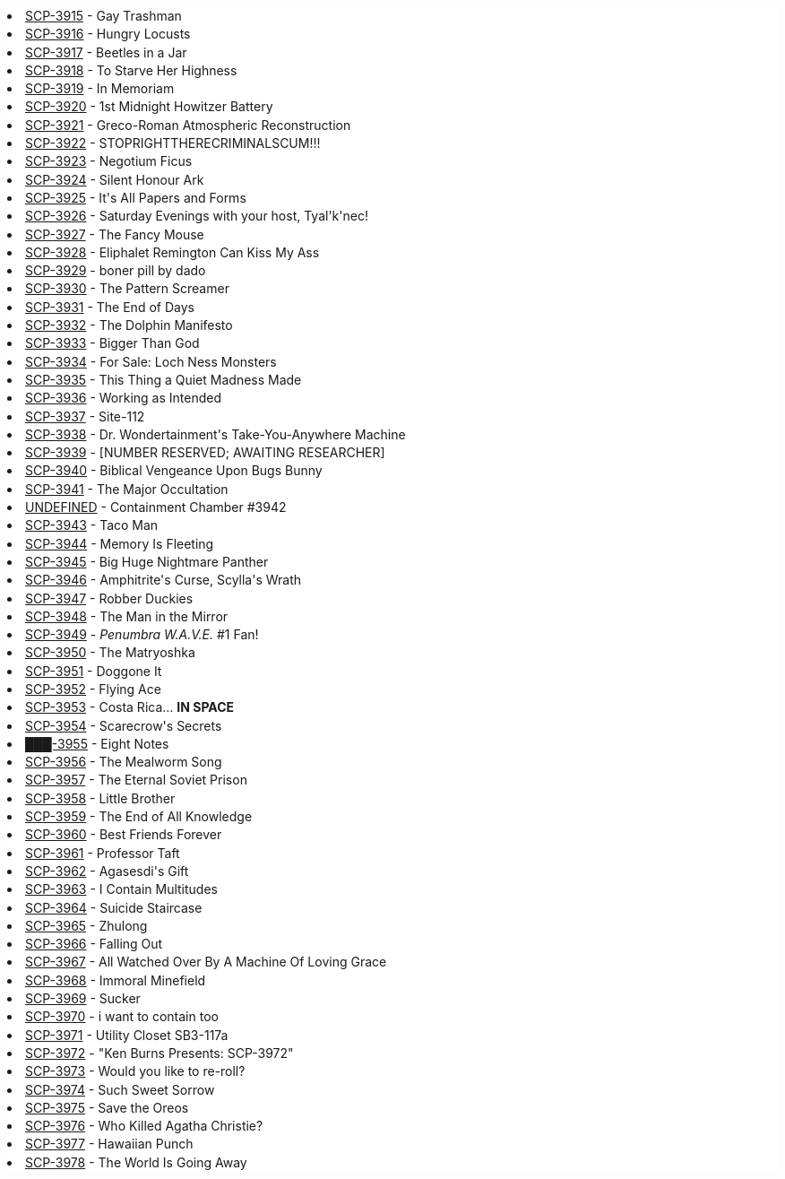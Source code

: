 <li><a href="/scp-3915">SCP-3915</a> - Gay Trashman</li>
<li><a href="/scp-3916">SCP-3916</a> - Hungry Locusts</li>
<li><a href="/scp-3917">SCP-3917</a> - Beetles in a Jar</li>
<li><a href="/scp-3918">SCP-3918</a> - To Starve Her Highness</li>
<li><a href="/scp-3919">SCP-3919</a> - In Memoriam</li>
<li><a href="/scp-3920">SCP-3920</a> - 1st Midnight Howitzer Battery</li>
<li><a href="/scp-3921">SCP-3921</a> - Greco-Roman Atmospheric Reconstruction</li>
<li><a href="/scp-3922">SCP-3922</a> - STOPRIGHTTHERECRIMINALSCUM!!!</li>
<li><a href="/scp-3923">SCP-3923</a> - Negotium Ficus</li>
<li><a href="/scp-3924">SCP-3924</a> - Silent Honour Ark</li>
<li><a href="/scp-3925">SCP-3925</a> - It's All Papers and Forms</li>
<li><a href="/scp-3926">SCP-3926</a> - Saturday Evenings with your host, Tyal'k'nec!</li>
<li><a href="/scp-3927">SCP-3927</a> - The Fancy Mouse</li>
<li><a href="/scp-3928">SCP-3928</a> - Eliphalet Remington Can Kiss My Ass</li>
<li><a href="/scp-3929">SCP-3929</a> - boner pill by dado</li>
<li><a href="/scp-3930">SCP-3930</a> - The Pattern Screamer</li>
<li><a href="/scp-3931">SCP-3931</a> - The End of Days</li>
<li><a href="/scp-3932">SCP-3932</a> - The Dolphin Manifesto</li>
<li><a href="/scp-3933">SCP-3933</a> - Bigger Than God</li>
<li><a href="/scp-3934">SCP-3934</a> - For Sale: Loch Ness Monsters</li>
<li><a href="/scp-3935">SCP-3935</a> - This Thing a Quiet Madness Made</li>
<li><a href="/scp-3936">SCP-3936</a> - Working as Intended</li>
<li><a href="/scp-3937">SCP-3937</a> - Site-112</li>
<li><a href="/scp-3938">SCP-3938</a> - Dr. Wondertainment's Take-You-Anywhere Machine</li>
<li><a href="/scp-3939">SCP-3939</a> - [NUMBER RESERVED; AWAITING RESEARCHER]</li>
<li><a href="/scp-3940">SCP-3940</a> - Biblical Vengeance Upon Bugs Bunny</li>
<li><a href="/scp-3941">SCP-3941</a> - The Major Occultation</li>
<li><a href="/scp-3942">UNDEFINED</a> - Containment Chamber #3942</li>
<li><a href="/scp-3943">SCP-3943</a> - Taco Man</li>
<li><a href="/scp-3944">SCP-3944</a> - Memory Is Fleeting</li>
<li><a href="/scp-3945">SCP-3945</a> - Big Huge Nightmare Panther</li>
<li><a href="/scp-3946">SCP-3946</a> - Amphitrite's Curse, Scylla's Wrath</li>
<li><a href="/scp-3947">SCP-3947</a> - Robber Duckies</li>
<li><a href="/scp-3948">SCP-3948</a> - The Man in the Mirror</li>
<li><a href="/scp-3949">SCP-3949</a> - <em>Penumbra W.A.V.E.</em> #1 Fan!</li>
<li><a href="/scp-3950">SCP-3950</a> - The Matryoshka</li>
<li><a href="/scp-3951">SCP-3951</a> - Doggone It</li>
<li><a href="/scp-3952">SCP-3952</a> - Flying Ace</li>
<li><a href="/scp-3953">SCP-3953</a> - Costa Rica… <strong>IN SPACE</strong></li>
<li><a href="/scp-3954">SCP-3954</a> - Scarecrow's Secrets</li>
<li><a href="/scp-3955">███-3955</a> - Eight Notes</li>
<li><a href="/scp-3956">SCP-3956</a> - The Mealworm Song</li>
<li><a href="/scp-3957">SCP-3957</a> - The Eternal Soviet Prison</li>
<li><a href="/scp-3958">SCP-3958</a> - Little Brother</li>
<li><a href="/scp-3959">SCP-3959</a> - The End of All Knowledge</li>
<li><a href="/scp-3960">SCP-3960</a> - Best Friends Forever</li>
<li><a href="/scp-3961">SCP-3961</a> - Professor Taft</li>
<li><a href="/scp-3962">SCP-3962</a> - Agasesdi's Gift</li>
<li><a href="/scp-3963">SCP-3963</a> - I Contain Multitudes</li>
<li><a href="/scp-3964">SCP-3964</a> - Suicide Staircase</li>
<li><a href="/scp-3965">SCP-3965</a> - Zhulong</li>
<li><a href="/scp-3966">SCP-3966</a> - Falling Out</li>
<li><a href="/scp-3967">SCP-3967</a> - All Watched Over By A Machine Of Loving Grace</li>
<li><a href="/scp-3968">SCP-3968</a> - Immoral Minefield</li>
<li><a href="/scp-3969">SCP-3969</a> - Sucker</li>
<li><a href="/scp-3970">SCP-3970</a> - i want to contain too</li>
<li><a href="/scp-3971">SCP-3971</a> - Utility Closet SB3-117a</li>
<li><a href="/scp-3972">SCP-3972</a> - "Ken Burns Presents: SCP-3972"</li>
<li><a href="/scp-3973">SCP-3973</a> - Would you like to re-roll?</li>
<li><a href="/scp-3974">SCP-3974</a> - Such Sweet Sorrow</li>
<li><a href="/scp-3975">SCP-3975</a> - Save the Oreos</li>
<li><a href="/scp-3976">SCP-3976</a> - Who Killed Agatha Christie?</li>
<li><a href="/scp-3977">SCP-3977</a> - Hawaiian Punch</li>
<li><a href="/scp-3978">SCP-3978</a> - The World Is Going Away</li>